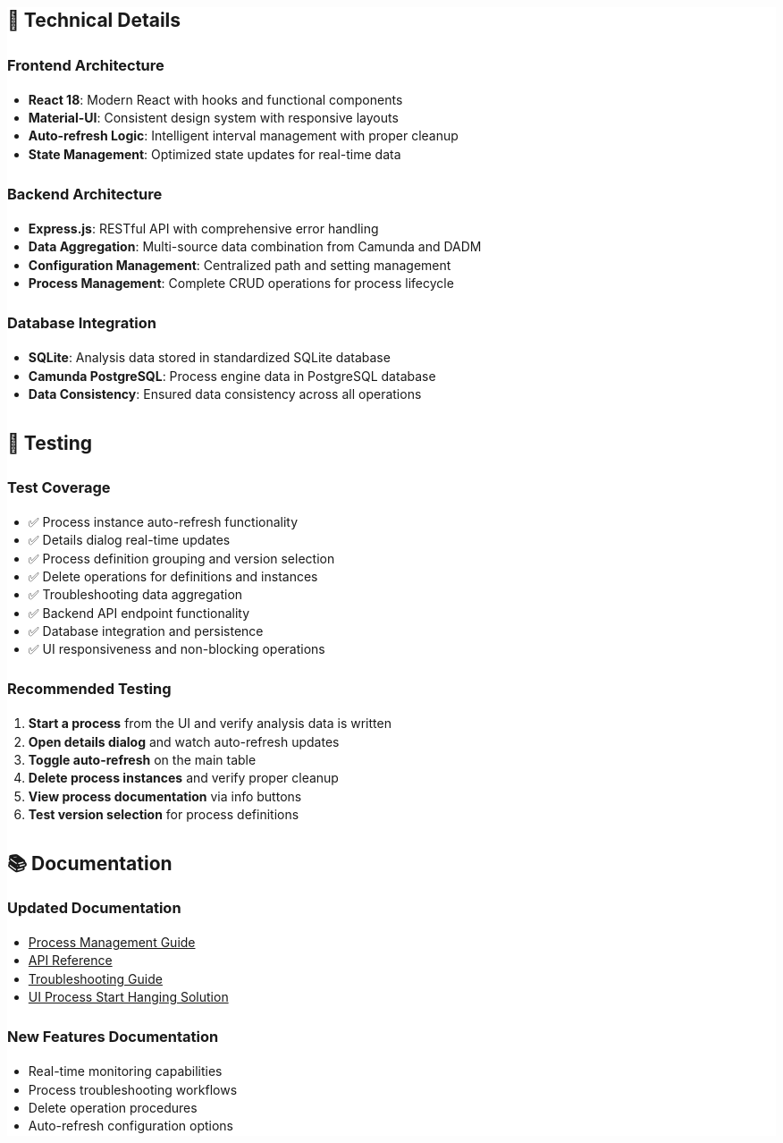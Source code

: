 ## 🔧 Technical Details

### Frontend Architecture
- **React 18**: Modern React with hooks and functional components
- **Material-UI**: Consistent design system with responsive layouts
- **Auto-refresh Logic**: Intelligent interval management with proper cleanup
- **State Management**: Optimized state updates for real-time data

### Backend Architecture
- **Express.js**: RESTful API with comprehensive error handling
- **Data Aggregation**: Multi-source data combination from Camunda and DADM
- **Configuration Management**: Centralized path and setting management
- **Process Management**: Complete CRUD operations for process lifecycle

### Database Integration
- **SQLite**: Analysis data stored in standardized SQLite database
- **Camunda PostgreSQL**: Process engine data in PostgreSQL database
- **Data Consistency**: Ensured data consistency across all operations

## 🧪 Testing

### Test Coverage
- ✅ Process instance auto-refresh functionality
- ✅ Details dialog real-time updates
- ✅ Process definition grouping and version selection
- ✅ Delete operations for definitions and instances
- ✅ Troubleshooting data aggregation
- ✅ Backend API endpoint functionality
- ✅ Database integration and persistence
- ✅ UI responsiveness and non-blocking operations

### Recommended Testing
1. **Start a process** from the UI and verify analysis data is written
2. **Open details dialog** and watch auto-refresh updates
3. **Toggle auto-refresh** on the main table
4. **Delete process instances** and verify proper cleanup
5. **View process documentation** via info buttons
6. **Test version selection** for process definitions

## 📚 Documentation

### Updated Documentation
- [Process Management Guide](docs/process_management_guide.md)
- [API Reference](docs/api_reference.md)
- [Troubleshooting Guide](docs/troubleshooting_guide.md)
- [UI Process Start Hanging Solution](docs/UI_PROCESS_START_HANGING_SOLUTION.md)

### New Features Documentation
- Real-time monitoring capabilities
- Process troubleshooting workflows
- Delete operation procedures
- Auto-refresh configuration options
